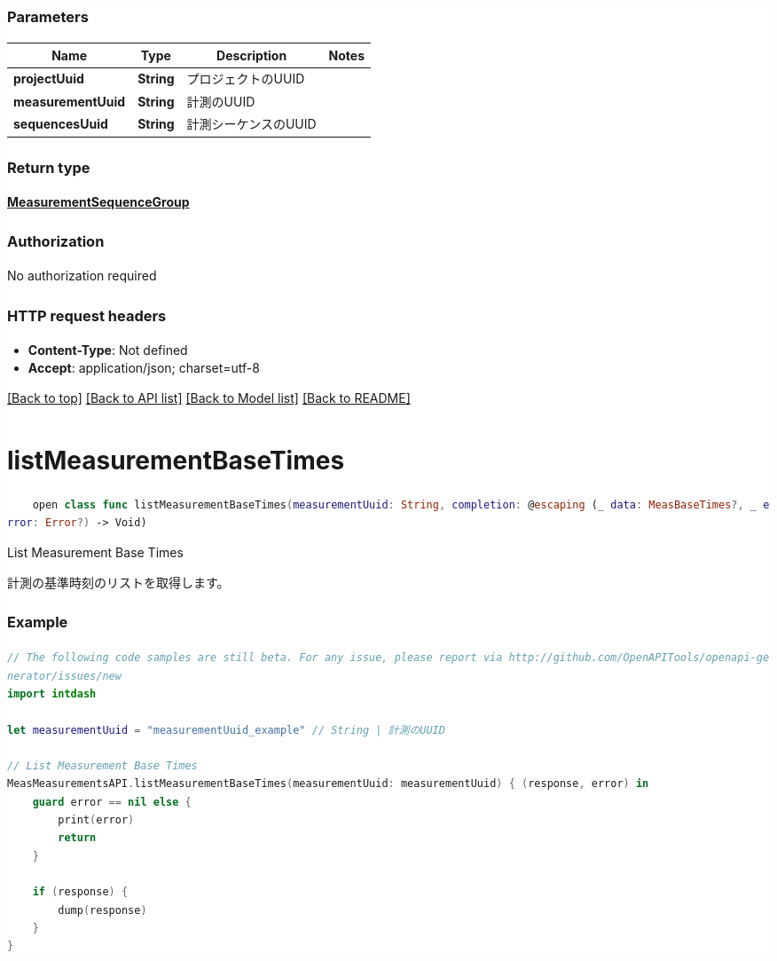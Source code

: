 ### Parameters

Name | Type | Description  | Notes
------------- | ------------- | ------------- | -------------
 **projectUuid** | **String** | プロジェクトのUUID | 
 **measurementUuid** | **String** | 計測のUUID | 
 **sequencesUuid** | **String** | 計測シーケンスのUUID | 

### Return type

[**MeasurementSequenceGroup**](MeasurementSequenceGroup.md)

### Authorization

No authorization required

### HTTP request headers

 - **Content-Type**: Not defined
 - **Accept**: application/json; charset=utf-8

[[Back to top]](#) [[Back to API list]](../README.md#documentation-for-api-endpoints) [[Back to Model list]](../README.md#documentation-for-models) [[Back to README]](../README.md)

# **listMeasurementBaseTimes**
```swift
    open class func listMeasurementBaseTimes(measurementUuid: String, completion: @escaping (_ data: MeasBaseTimes?, _ error: Error?) -> Void)
```

List Measurement Base Times

計測の基準時刻のリストを取得します。

### Example
```swift
// The following code samples are still beta. For any issue, please report via http://github.com/OpenAPITools/openapi-generator/issues/new
import intdash

let measurementUuid = "measurementUuid_example" // String | 計測のUUID

// List Measurement Base Times
MeasMeasurementsAPI.listMeasurementBaseTimes(measurementUuid: measurementUuid) { (response, error) in
    guard error == nil else {
        print(error)
        return
    }

    if (response) {
        dump(response)
    }
}
```
